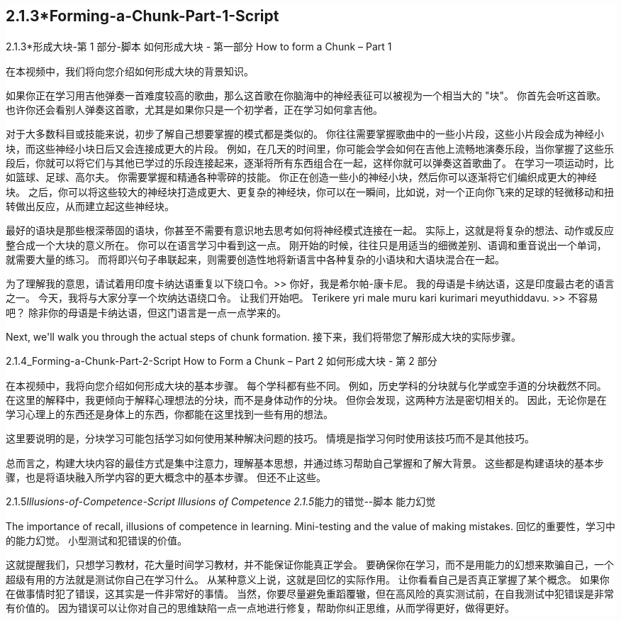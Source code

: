## 2.1.3\*Forming-a-Chunk-Part-1-Script

2.1.3\*形成大块-第 1 部分-脚本
如何形成大块 - 第一部分
How to form a Chunk – Part 1

在本视频中，我们将向您介绍如何形成大块的背景知识。

如果你正在学习用吉他弹奏一首难度较高的歌曲，那么这首歌在你脑海中的神经表征可以被视为一个相当大的 "块"。 你首先会听这首歌。 也许你还会看别人弹奏这首歌，尤其是如果你只是一个初学者，正在学习如何拿吉他。

对于大多数科目或技能来说，初步了解自己想要掌握的模式都是类似的。 你往往需要掌握歌曲中的一些小片段，这些小片段会成为神经小块，而这些神经小块日后又会连接成更大的片段。 例如，在几天的时间里，你可能会学会如何在吉他上流畅地演奏乐段，当你掌握了这些乐段后，你就可以将它们与其他已学过的乐段连接起来，逐渐将所有东西组合在一起，这样你就可以弹奏这首歌曲了。 在学习一项运动时，比如篮球、足球、高尔夫。 你需要掌握和精通各种零碎的技能。 你正在创造一些小的神经小块，然后你可以逐渐将它们编织成更大的神经块。 之后，你可以将这些较大的神经块打造成更大、更复杂的神经块，你可以在一瞬间，比如说，对一个正向你飞来的足球的轻微移动和扭转做出反应，从而建立起这些神经块。


最好的语块是那些根深蒂固的语块，你甚至不需要有意识地去思考如何将神经模式连接在一起。 实际上，这就是将复杂的想法、动作或反应整合成一个大块的意义所在。 你可以在语言学习中看到这一点。 刚开始的时候，往往只是用适当的细微差别、语调和重音说出一个单词，就需要大量的练习。 而将即兴句子串联起来，则需要创造性地将新语言中各种复杂的小语块和大语块混合在一起。

为了理解我的意思，请试着用印度卡纳达语重复以下绕口令。>> 你好，我是希尔帕-康卡尼。 我的母语是卡纳达语，这是印度最古老的语言之一。 今天，我将与大家分享一个坎纳达语绕口令。 让我们开始吧。 Terikere yri male muru kari kurimari meyuthiddavu. >> 不容易吧？ 除非你的母语是卡纳达语，但这门语言是一点一点学来的。



Next, we'll walk you through the actual steps of chunk formation.
接下来，我们将带您了解形成大块的实际步骤。

2.1.4_Forming-a-Chunk-Part-2-Script
How to Form a Chunk – Part 2
如何形成大块 - 第 2 部分

在本视频中，我将向您介绍如何形成大块的基本步骤。 每个学科都有些不同。 例如，历史学科的分块就与化学或空手道的分块截然不同。 在这里的解释中，我更倾向于解释心理想法的分块，而不是身体动作的分块。 但你会发现，这两种方法是密切相关的。 因此，无论你是在学习心理上的东西还是身体上的东西，你都能在这里找到一些有用的想法。






 这里要说明的是，分块学习可能包括学习如何使用某种解决问题的技巧。 情境是指学习何时使用该技巧而不是其他技巧。
 
 


总而言之，构建大块内容的最佳方式是集中注意力，理解基本思想，并通过练习帮助自己掌握和了解大背景。 这些都是构建语块的基本步骤，也是将语块融入所学内容的更大概念中的基本步骤。 但还不止这些。

2.1.5*Illusions-of-Competence-Script
Illusions of Competence
2.1.5*能力的错觉--脚本
能力幻觉



The importance of recall, illusions of competence in learning. Mini-testing and the value of making mistakes.
回忆的重要性，学习中的能力幻觉。 小型测试和犯错误的价值。




这就提醒我们，只想学习教材，花大量时间学习教材，并不能保证你能真正学会。 要确保你在学习，而不是用能力的幻想来欺骗自己，一个超级有用的方法就是测试你自己在学习什么。 从某种意义上说，这就是回忆的实际作用。 让你看看自己是否真正掌握了某个概念。 如果你在做事情时犯了错误，这其实是一件非常好的事情。 当然，你要尽量避免重蹈覆辙，但在高风险的真实测试前，在自我测试中犯错误是非常有价值的。 因为错误可以让你对自己的思维缺陷一点一点地进行修复，帮助你纠正思维，从而学得更好，做得更好。
